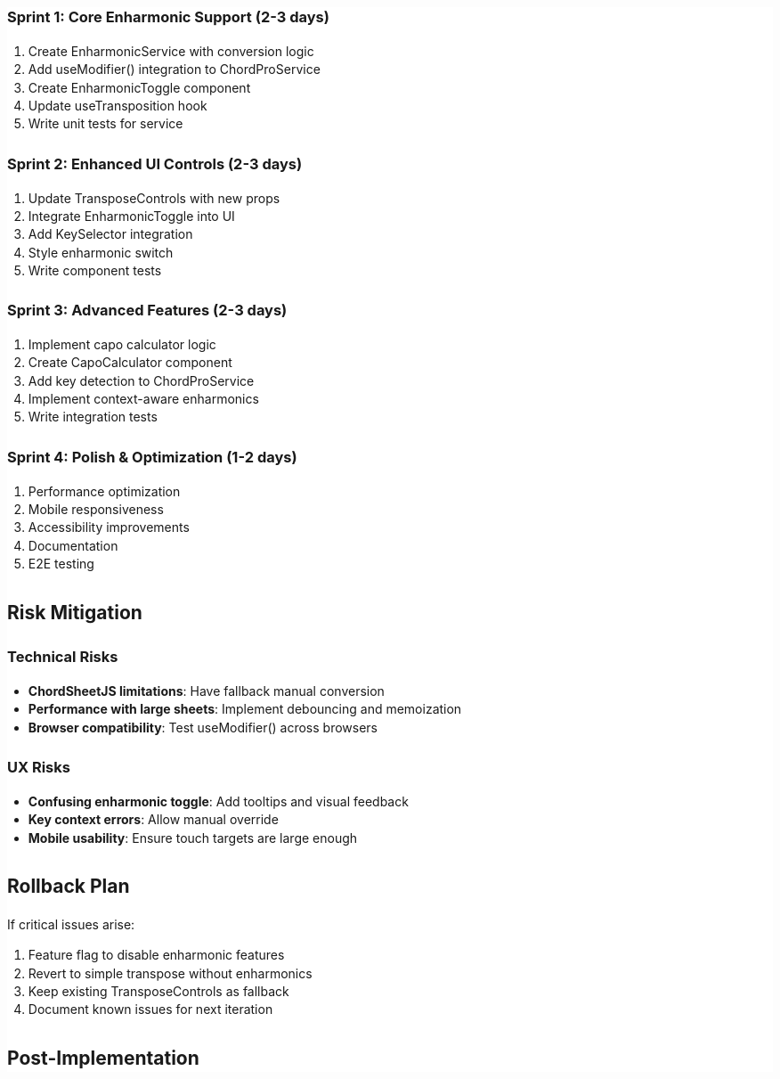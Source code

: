 ### Sprint 1: Core Enharmonic Support (2-3 days)
1. Create EnharmonicService with conversion logic
2. Add useModifier() integration to ChordProService
3. Create EnharmonicToggle component
4. Update useTransposition hook
5. Write unit tests for service

### Sprint 2: Enhanced UI Controls (2-3 days)
1. Update TransposeControls with new props
2. Integrate EnharmonicToggle into UI
3. Add KeySelector integration
4. Style enharmonic switch
5. Write component tests

### Sprint 3: Advanced Features (2-3 days)
1. Implement capo calculator logic
2. Create CapoCalculator component
3. Add key detection to ChordProService
4. Implement context-aware enharmonics
5. Write integration tests

### Sprint 4: Polish & Optimization (1-2 days)
1. Performance optimization
2. Mobile responsiveness
3. Accessibility improvements
4. Documentation
5. E2E testing

## Risk Mitigation

### Technical Risks
- **ChordSheetJS limitations**: Have fallback manual conversion
- **Performance with large sheets**: Implement debouncing and memoization
- **Browser compatibility**: Test useModifier() across browsers

### UX Risks
- **Confusing enharmonic toggle**: Add tooltips and visual feedback
- **Key context errors**: Allow manual override
- **Mobile usability**: Ensure touch targets are large enough

## Rollback Plan

If critical issues arise:
1. Feature flag to disable enharmonic features
2. Revert to simple transpose without enharmonics
3. Keep existing TransposeControls as fallback
4. Document known issues for next iteration

## Post-Implementation
